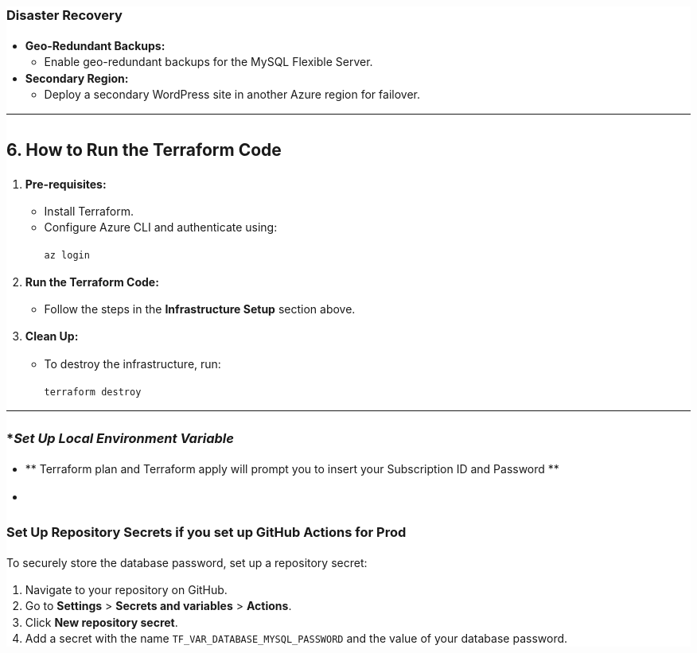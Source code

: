 ### **Disaster Recovery**
- **Geo-Redundant Backups:**
  - Enable geo-redundant backups for the MySQL Flexible Server.
- **Secondary Region:**
  - Deploy a secondary WordPress site in another Azure region for failover.

---

## **6. How to Run the Terraform Code**

1. **Pre-requisites:**
   - Install Terraform.
   - Configure Azure CLI and authenticate using:
     ```bash
     az login
     ```

2. **Run the Terraform Code:**
   - Follow the steps in the **Infrastructure Setup** section above.

3. **Clean Up:**
   - To destroy the infrastructure, run:
     ```bash
     terraform destroy
     ```

---
###

### **Set Up Local Environment Variable*
 - ** Terraform plan and Terraform apply will prompt you to insert  your Subscription ID and Password **
 - 
     ```
### **Set Up Repository Secrets if you set up GitHub Actions for Prod**
To securely store the database password, set up a repository secret:
1. Navigate to your repository on GitHub.
2. Go to **Settings** > **Secrets and variables** > **Actions**.
3. Click **New repository secret**.
4. Add a secret with the name `TF_VAR_DATABASE_MYSQL_PASSWORD` and the value of your database password.
